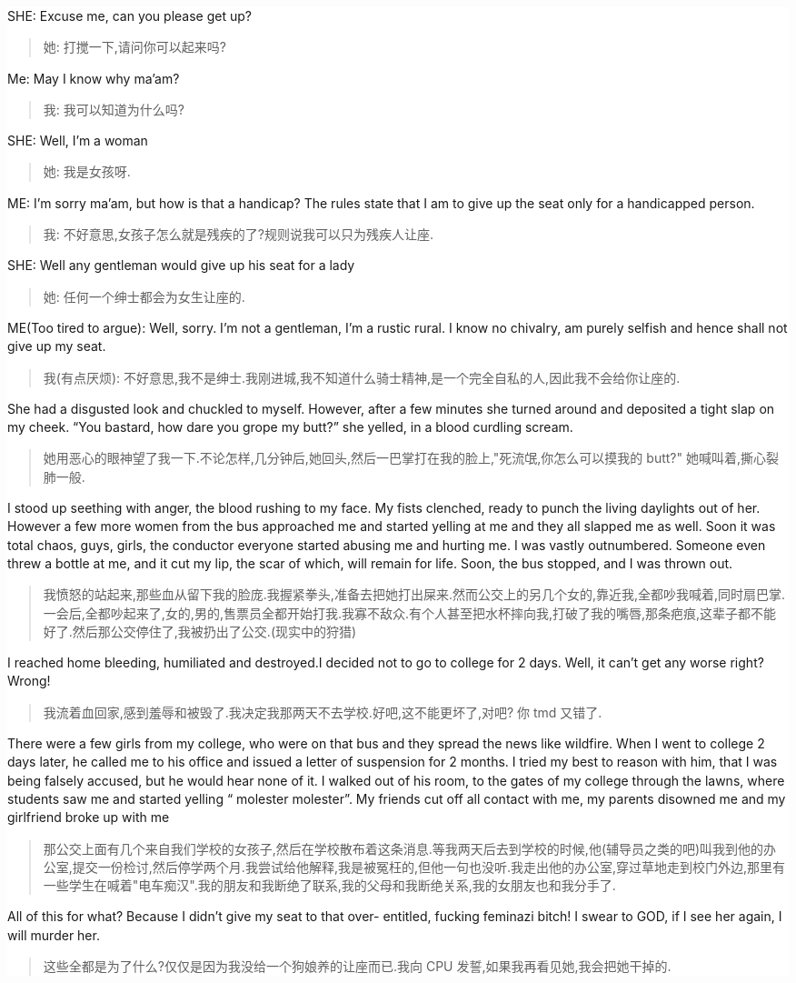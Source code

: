 SHE: Excuse me, can you please get up?

> 她: 打搅一下,请问你可以起来吗?

Me: May I know why ma’am?

> 我: 我可以知道为什么吗?

SHE: Well, I’m a woman

> 她: 我是女孩呀.

ME: I’m sorry ma’am, but how is that a handicap? The rules state that I am to give up the seat only for a handicapped person.

> 我: 不好意思,女孩子怎么就是残疾的了?规则说我可以只为残疾人让座.

SHE: Well any gentleman would give up his seat for a lady

> 她: 任何一个绅士都会为女生让座的.

ME(Too tired to argue): Well, sorry. I’m not a gentleman, I’m a rustic rural. I know no chivalry, am purely selfish and hence shall not give up my seat.

> 我(有点厌烦): 不好意思,我不是绅士.我刚进城,我不知道什么骑士精神,是一个完全自私的人,因此我不会给你让座的.

She had a disgusted look and chuckled to myself. However, after a few minutes she turned around and deposited a tight slap on my cheek. “You bastard, how dare you grope my butt?” she yelled, in a blood curdling scream.

> 她用恶心的眼神望了我一下.不论怎样,几分钟后,她回头,然后一巴掌打在我的脸上,"死流氓,你怎么可以摸我的 butt?" 她喊叫着,撕心裂肺一般.

I stood up seething with anger, the blood rushing to my face. My fists clenched, ready to punch the living daylights out of her. However a few more women from the bus approached me and started yelling at me and they all slapped me as well. Soon it was total chaos, guys, girls, the conductor everyone started abusing me and hurting me. I was vastly outnumbered. Someone even threw a bottle at me, and it cut my lip, the scar of which, will remain for life. Soon, the bus stopped, and I was thrown out.

> 我愤怒的站起来,那些血从留下我的脸庞.我握紧拳头,准备去把她打出屎来.然而公交上的另几个女的,靠近我,全都吵我喊着,同时扇巴掌.一会后,全都吵起来了,女的,男的,售票员全都开始打我.我寡不敌众.有个人甚至把水杯摔向我,打破了我的嘴唇,那条疤痕,这辈子都不能好了.然后那公交停住了,我被扔出了公交.(现实中的狩猎)

I reached home bleeding, humiliated and destroyed.I decided not to go to college for 2 days. Well, it can’t get any worse right? Wrong!

> 我流着血回家,感到羞辱和被毁了.我决定我那两天不去学校.好吧,这不能更坏了,对吧? 你 tmd 又错了.

There were a few girls from my college, who were on that bus and they spread the news like wildfire. When I went to college 2 days later, he called me to his office and issued a letter of suspension for 2 months. I tried my best to reason with him, that I was being falsely accused, but he would hear none of it. I walked out of his room, to the gates of my college through the lawns, where students saw me and started yelling “ molester molester”. My friends cut off all contact with me, my parents disowned me and my girlfriend broke up with me

> 那公交上面有几个来自我们学校的女孩子,然后在学校散布着这条消息.等我两天后去到学校的时候,他(辅导员之类的吧)叫我到他的办公室,提交一份检讨,然后停学两个月.我尝试给他解释,我是被冤枉的,但他一句也没听.我走出他的办公室,穿过草地走到校门外边,那里有一些学生在喊着"电车痴汉".我的朋友和我断绝了联系,我的父母和我断绝关系,我的女朋友也和我分手了.

All of this for what? Because I didn’t give my seat to that over- entitled, fucking feminazi bitch! I swear to GOD, if I see her again, I will murder her.

> 这些全都是为了什么?仅仅是因为我没给一个狗娘养的让座而已.我向 CPU 发誓,如果我再看见她,我会把她干掉的.
